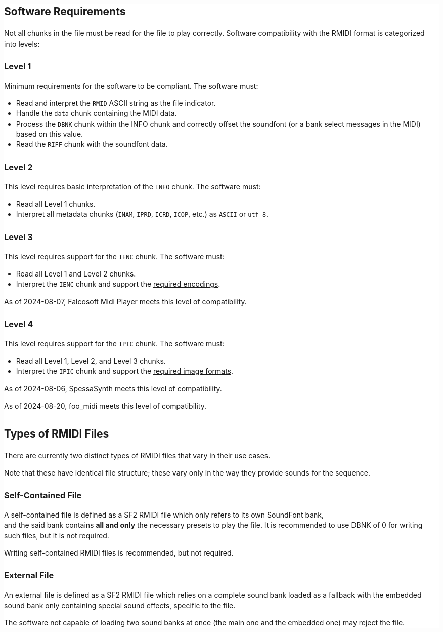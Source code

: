 ## Software Requirements
Not all chunks in the file must be read for the file to play correctly. Software compatibility with the RMIDI format is categorized into levels:

### Level 1
Minimum requirements for the software to be compliant. The software must:
- Read and interpret the `RMID` ASCII string as the file indicator.
- Handle the `data` chunk containing the MIDI data.
- Process the `DBNK` chunk within the INFO chunk and correctly offset the soundfont (or a bank select messages in the MIDI) based on this value.
- Read the `RIFF` chunk with the soundfont data.

### Level 2
This level requires basic interpretation of the `INFO` chunk. The software must:
- Read all Level 1 chunks.
- Interpret all metadata chunks (`INAM`, `IPRD`, `ICRD`, `ICOP`, etc.) as `ASCII` or `utf-8`.

### Level 3
This level requires support for the `IENC` chunk. The software must:
- Read all Level 1 and Level 2 chunks.
- Interpret the `IENC` chunk and support the [required encodings](#ienc-chunk-requirements).

As of 2024-08-07, Falcosoft Midi Player meets this level of compatibility.

### Level 4
This level requires support for the `IPIC` chunk. The software must:
- Read all Level 1, Level 2, and Level 3 chunks.
- Interpret the `IPIC` chunk and support the [required image formats](#ipic-chunk-requirements).

As of 2024-08-06, SpessaSynth meets this level of compatibility.

As of 2024-08-20, foo_midi meets this level of compatibility.

## Types of RMIDI Files
There are currently two distinct types of RMIDI files that vary in their use cases.

Note that these have identical file structure; these vary only in the way they provide sounds for the sequence.

### Self-Contained File
A self-contained file is defined as a SF2 RMIDI file which only refers to its own SoundFont bank,  
and the said bank contains **all and only** the necessary presets to play the file.
It is recommended to use DBNK of 0 for writing such files, but it is not required.

Writing self-contained RMIDI files is recommended, but not required.

### External File
An external file is defined as a SF2 RMIDI file which relies on a complete sound bank loaded as a fallback with the embedded sound bank only containing special sound effects, specific to the file.

The software not capable of loading two sound banks at once (the main one and the embedded one) may reject the file.
